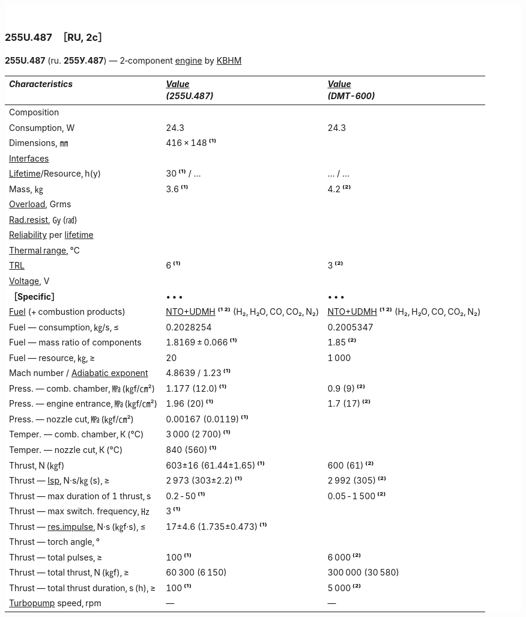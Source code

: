 

<p style="page-break-after:always"> </p>

### 255U.487   ［RU, 2c］
**255U.487** (ru. **255У.487**) — 2‑component [engine](ps.md) by [KBHM](contact/kbhm.md)

|*Characteristics*|*[Value](si.md)<br> (255U.487)*|*[Value](si.md)<br> (DMT-600)*|
|:--|:--|:--|
|Composition| | |
|Consumption, W|24.3|24.3|
|Dimensions, ㎜|416 × 148 **⁽¹⁾**| |
|[Interfaces](interface.md)| | |
|[Lifetime](lifetime.md)/Resource, h(y)|30 **⁽¹⁾** / …|… / …|
|Mass, ㎏|3.6 **⁽¹⁾**|4.2 **⁽²⁾**|
|[Overload](vibration.md), Grms| | |
|[Rad.resist](ion_rad.md), ㏉ (㎭)| | |
|[Reliability](qm.md) per [lifetime](lifetime.md)| | |
|[Thermal range](tcs.md), ℃| | |
|[TRL](trl.md)|6 **⁽¹⁾**|3 **⁽²⁾**|
|[Voltage](sps.md), V| | |
|**［Specific］**|• • •|• • •|
|[Fuel](fuel.md) (+ combustion products)|[NTO+UDMH](nto_plus.md) **⁽¹ ²⁾** (H₂, H₂O, CO, CO₂, N₂)|[NTO+UDMH](nto_plus.md) **⁽¹ ²⁾** (H₂, H₂O, CO, CO₂, N₂)|
|Fuel — consumption, ㎏/s, ≤|0.2028254|0.2005347|
|Fuel — mass ratio of components|1.8169 ± 0.066 **⁽¹⁾**|1.85 **⁽²⁾**|
|Fuel — resource, ㎏, ≥|20|1 000|
|Mach number / [Adiabatic exponent](heat_cr.md)|4.8639 / 1.23 **⁽¹⁾**| |
|Press. — comb. chamber, ㎫ (㎏f/㎝²)|1.177 (12.0) **⁽¹⁾**|0.9 (9) **⁽²⁾**|
|Press. — engine entrance, ㎫ (㎏f/㎝²)|1.96 (20) **⁽¹⁾**|1.7 (17) **⁽²⁾**|
|Press. — nozzle cut, ㎫ (㎏f/㎝²)|0.00167 (0.0119) **⁽¹⁾**| |
|Temper. — comb. chamber, К (℃)|3 000 (2 700) **⁽¹⁾**| |
|Temper. — nozzle cut, К (℃)|840 (560) **⁽¹⁾**| |
|Thrust, N (㎏f)|603±16 (61.44±1.65) **⁽¹⁾**|600 (61) **⁽²⁾**|
|Thrust — [Isp](isp.md), N·s/㎏ (s), ≥|2 973 (303±2.2) **⁽¹⁾**|2 992 (305) **⁽²⁾**|
|Thrust — max duration of 1 thrust, s|0.2 ‑ 50 **⁽¹⁾**|0.05 ‑ 1 500 **⁽²⁾**|
|Thrust — max switch. frequency, ㎐|3 **⁽¹⁾**| |
|Thrust — [res.impulse](ing.md), N·s (㎏f·s), ≤|17±4.6 (1.735±0.473) **⁽¹⁾**| |
|Thrust — torch angle, °| | |
|Thrust — total pulses, ≥|100 **⁽¹⁾**|6 000 **⁽²⁾**|
|Thrust — total thrust, N (㎏f), ≥|60 300 (6 150)|300 000 (30 580)|
|Thrust — total thrust duration, s (h), ≥|100 **⁽¹⁾**|5 000 **⁽²⁾**|
|[Turbopump](turbopump.md) speed, rpm|—|—|